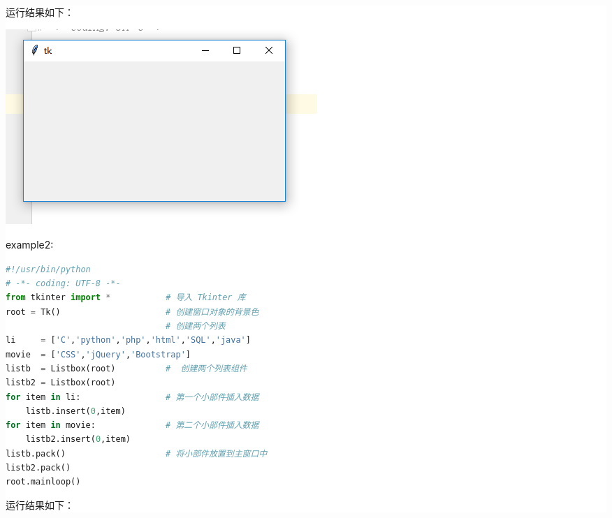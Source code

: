  运行结果如下：

 ![1](https://github.com/Yangtiancoder/Yangtiancoder.github.io/blob/master/assets/images/5-1.png?raw=true)

 example2:

 ```python
 #!/usr/bin/python
 # -*- coding: UTF-8 -*-
 from tkinter import *           # 导入 Tkinter 库
 root = Tk()                     # 创建窗口对象的背景色
                                 # 创建两个列表
 li     = ['C','python','php','html','SQL','java']
 movie  = ['CSS','jQuery','Bootstrap']
 listb  = Listbox(root)          #  创建两个列表组件
 listb2 = Listbox(root)
 for item in li:                 # 第一个小部件插入数据
     listb.insert(0,item)
 for item in movie:              # 第二个小部件插入数据
     listb2.insert(0,item)
 listb.pack()                    # 将小部件放置到主窗口中
 listb2.pack()
 root.mainloop()
 ```

 运行结果如下：
